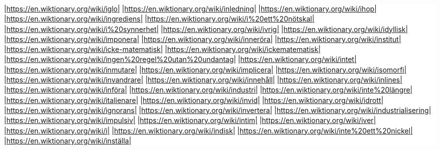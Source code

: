 |https://en.wiktionary.org/wiki/iglo|
|https://en.wiktionary.org/wiki/inledning|
|https://en.wiktionary.org/wiki/ihop|
|https://en.wiktionary.org/wiki/ingrediens|
|https://en.wiktionary.org/wiki/i%20ett%20nötskal|
|https://en.wiktionary.org/wiki/i%20synnerhet|
|https://en.wiktionary.org/wiki/ivrig|
|https://en.wiktionary.org/wiki/idyllisk|
|https://en.wiktionary.org/wiki/imponera|
|https://en.wiktionary.org/wiki/inneröra|
|https://en.wiktionary.org/wiki/institut|
|https://en.wiktionary.org/wiki/icke-matematisk|
|https://en.wiktionary.org/wiki/ickematematisk|
|https://en.wiktionary.org/wiki/ingen%20regel%20utan%20undantag|
|https://en.wiktionary.org/wiki/intet|
|https://en.wiktionary.org/wiki/inmutare|
|https://en.wiktionary.org/wiki/implicera|
|https://en.wiktionary.org/wiki/isomorfi|
|https://en.wiktionary.org/wiki/invandrare|
|https://en.wiktionary.org/wiki/innehåll|
|https://en.wiktionary.org/wiki/inlines|
|https://en.wiktionary.org/wiki/införa|
|https://en.wiktionary.org/wiki/industri|
|https://en.wiktionary.org/wiki/inte%20längre|
|https://en.wiktionary.org/wiki/italienare|
|https://en.wiktionary.org/wiki/invid|
|https://en.wiktionary.org/wiki/idrott|
|https://en.wiktionary.org/wiki/ignorans|
|https://en.wiktionary.org/wiki/invertera|
|https://en.wiktionary.org/wiki/industrialisering|
|https://en.wiktionary.org/wiki/impulsiv|
|https://en.wiktionary.org/wiki/intim|
|https://en.wiktionary.org/wiki/iver|
|https://en.wiktionary.org/wiki/i|
|https://en.wiktionary.org/wiki/indisk|
|https://en.wiktionary.org/wiki/inte%20ett%20nickel|
|https://en.wiktionary.org/wiki/inställa|